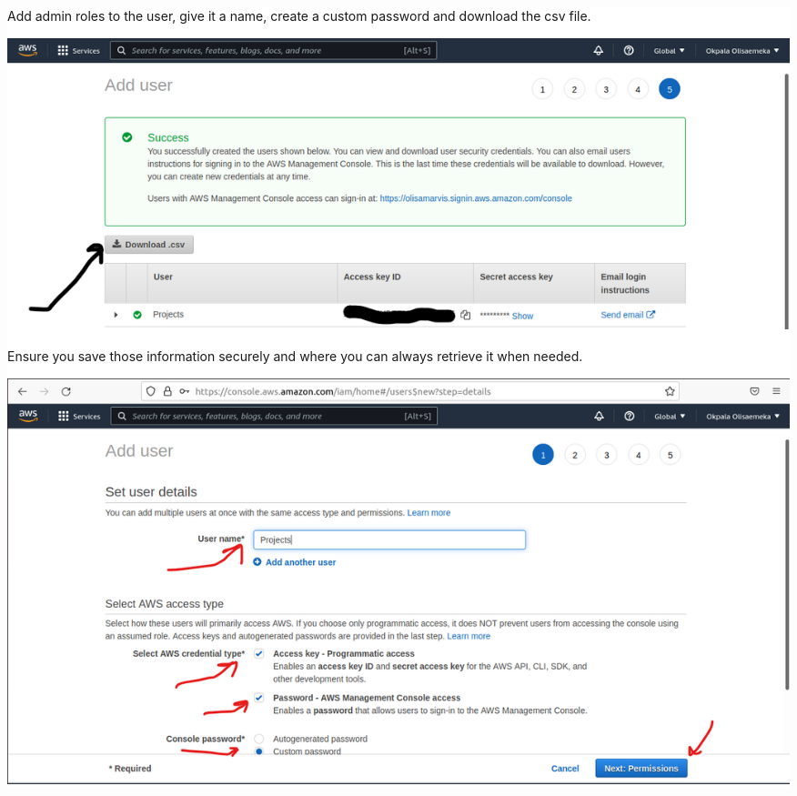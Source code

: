 Add admin roles to the user, give it a name, create a custom password and download the csv file.

![](./Assets/IAM2b.png)

 Ensure you save those information securely and where you can always retrieve it when needed.
 
![](./Assets/IAM3.png)
